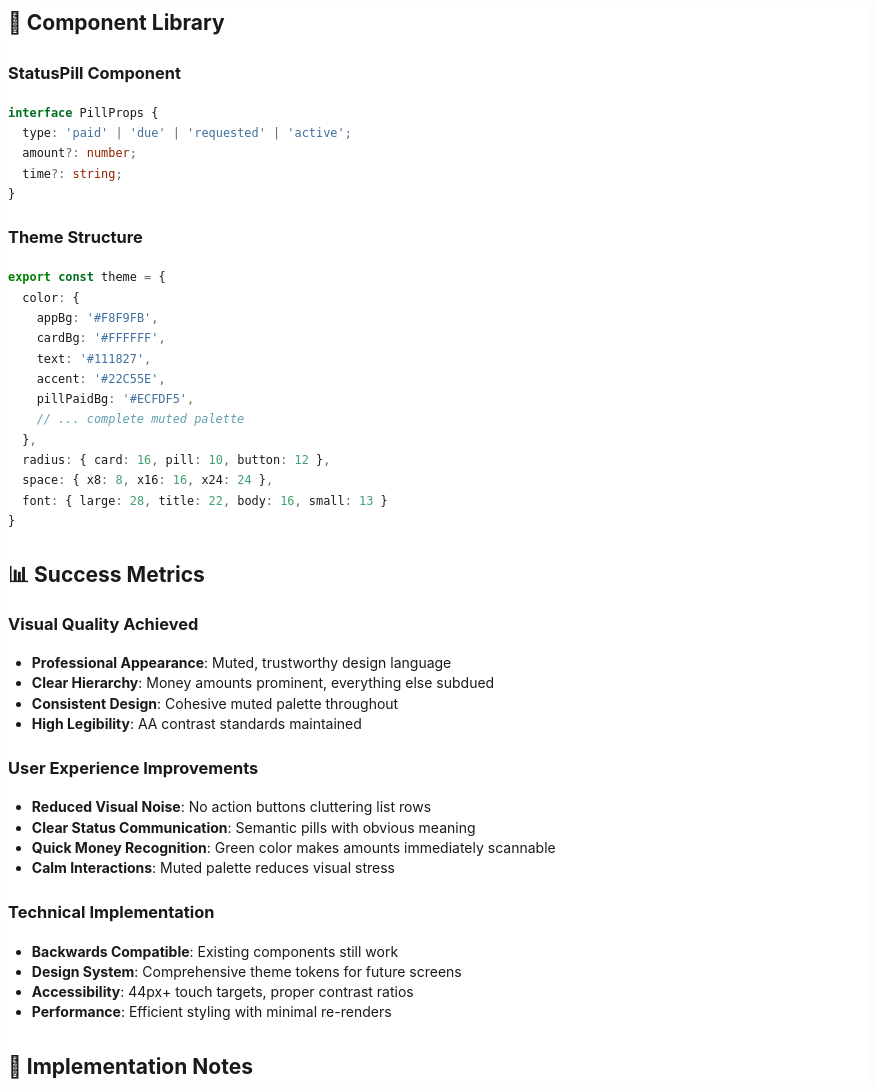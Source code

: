 ## 🎨 Component Library

### StatusPill Component
```typescript
interface PillProps {
  type: 'paid' | 'due' | 'requested' | 'active';
  amount?: number;
  time?: string;
}
```

### Theme Structure
```typescript
export const theme = {
  color: {
    appBg: '#F8F9FB',
    cardBg: '#FFFFFF',
    text: '#111827',
    accent: '#22C55E',
    pillPaidBg: '#ECFDF5',
    // ... complete muted palette
  },
  radius: { card: 16, pill: 10, button: 12 },
  space: { x8: 8, x16: 16, x24: 24 },
  font: { large: 28, title: 22, body: 16, small: 13 }
}
```

## 📊 Success Metrics

### Visual Quality Achieved
- **Professional Appearance**: Muted, trustworthy design language
- **Clear Hierarchy**: Money amounts prominent, everything else subdued
- **Consistent Design**: Cohesive muted palette throughout
- **High Legibility**: AA contrast standards maintained

### User Experience Improvements
- **Reduced Visual Noise**: No action buttons cluttering list rows
- **Clear Status Communication**: Semantic pills with obvious meaning
- **Quick Money Recognition**: Green color makes amounts immediately scannable
- **Calm Interactions**: Muted palette reduces visual stress

### Technical Implementation
- **Backwards Compatible**: Existing components still work
- **Design System**: Comprehensive theme tokens for future screens
- **Accessibility**: 44px+ touch targets, proper contrast ratios
- **Performance**: Efficient styling with minimal re-renders

## 🔧 Implementation Notes
